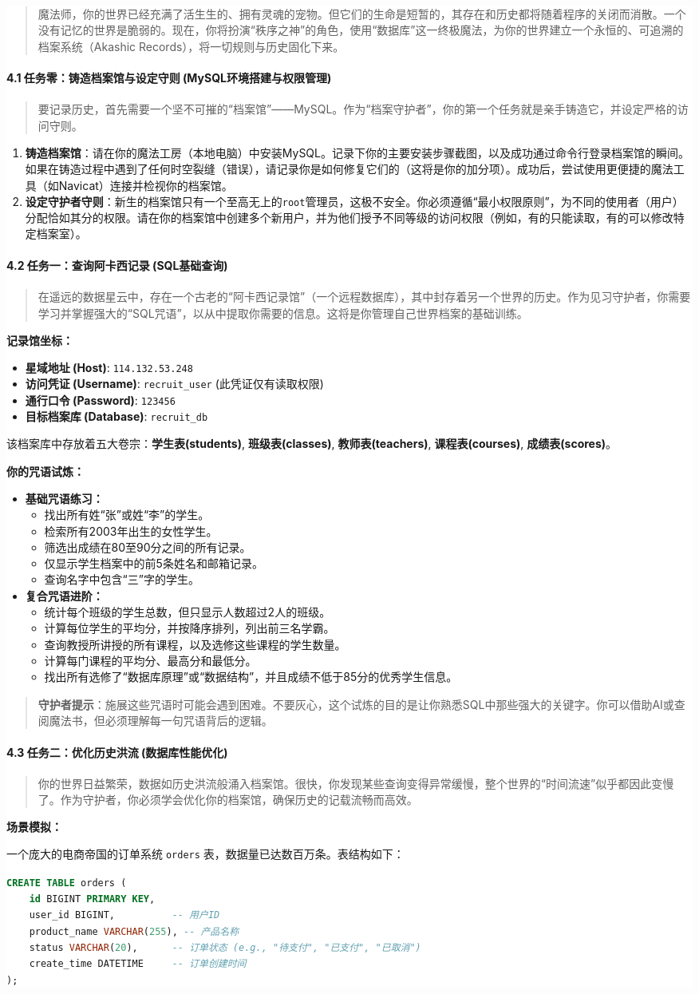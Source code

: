 > 魔法师，你的世界已经充满了活生生的、拥有灵魂的宠物。但它们的生命是短暂的，其存在和历史都将随着程序的关闭而消散。一个没有记忆的世界是脆弱的。现在，你将扮演“秩序之神”的角色，使用“数据库”这一终极魔法，为你的世界建立一个永恒的、可追溯的档案系统（Akashic Records），将一切规则与历史固化下来。

#### 4.1 任务零：铸造档案馆与设定守则 (MySQL环境搭建与权限管理)

> 要记录历史，首先需要一个坚不可摧的“档案馆”——MySQL。作为“档案守护者”，你的第一个任务就是亲手铸造它，并设定严格的访问守则。

1. **铸造档案馆**：请在你的魔法工房（本地电脑）中安装MySQL。记录下你的主要安装步骤截图，以及成功通过命令行登录档案馆的瞬间。如果在铸造过程中遇到了任何时空裂缝（错误），请记录你是如何修复它们的（这将是你的加分项）。成功后，尝试使用更便捷的魔法工具（如Navicat）连接并检视你的档案馆。
2. **设定守护者守则**：新生的档案馆只有一个至高无上的`root`管理员，这极不安全。你必须遵循“最小权限原则”，为不同的使用者（用户）分配恰如其分的权限。请在你的档案馆中创建多个新用户，并为他们授予不同等级的访问权限（例如，有的只能读取，有的可以修改特定档案室）。

#### 4.2 任务一：查询阿卡西记录 (SQL基础查询)

> 在遥远的数据星云中，存在一个古老的“阿卡西记录馆”（一个远程数据库），其中封存着另一个世界的历史。作为见习守护者，你需要学习并掌握强大的“SQL咒语”，以从中提取你需要的信息。这将是你管理自己世界档案的基础训练。

**记录馆坐标：**

- **星域地址 (Host)**: `114.132.53.248`
- **访问凭证 (Username)**: `recruit_user` (此凭证仅有读取权限)
- **通行口令 (Password)**: `123456`
- **目标档案库 (Database)**: `recruit_db`

该档案库中存放着五大卷宗：**学生表(students)**, **班级表(classes)**, **教师表(teachers)**, **课程表(courses)**, **成绩表(scores)**。

**你的咒语试炼：**

- **基础咒语练习：**
  - 找出所有姓“张”或姓“李”的学生。
  - 检索所有2003年出生的女性学生。
  - 筛选出成绩在80至90分之间的所有记录。
  - 仅显示学生档案中的前5条姓名和邮箱记录。
  - 查询名字中包含“三”字的学生。
- **复合咒语进阶：**
  - 统计每个班级的学生总数，但只显示人数超过2人的班级。
  - 计算每位学生的平均分，并按降序排列，列出前三名学霸。
  - 查询教授所讲授的所有课程，以及选修这些课程的学生数量。
  - 计算每门课程的平均分、最高分和最低分。
  - 找出所有选修了“数据库原理”或“数据结构”，并且成绩不低于85分的优秀学生信息。

> **守护者提示**：施展这些咒语时可能会遇到困难。不要灰心，这个试炼的目的是让你熟悉SQL中那些强大的关键字。你可以借助AI或查阅魔法书，但必须理解每一句咒语背后的逻辑。

#### 4.3 任务二：优化历史洪流 (数据库性能优化)

> 你的世界日益繁荣，数据如历史洪流般涌入档案馆。很快，你发现某些查询变得异常缓慢，整个世界的“时间流速”似乎都因此变慢了。作为守护者，你必须学会优化你的档案馆，确保历史的记载流畅而高效。

**场景模拟：**

一个庞大的电商帝国的订单系统 `orders` 表，数据量已达数百万条。表结构如下：

```SQL
CREATE TABLE orders (
    id BIGINT PRIMARY KEY,
    user_id BIGINT,          -- 用户ID
    product_name VARCHAR(255), -- 产品名称
    status VARCHAR(20),      -- 订单状态 (e.g., "待支付", "已支付", "已取消")
    create_time DATETIME     -- 订单创建时间
);
```
